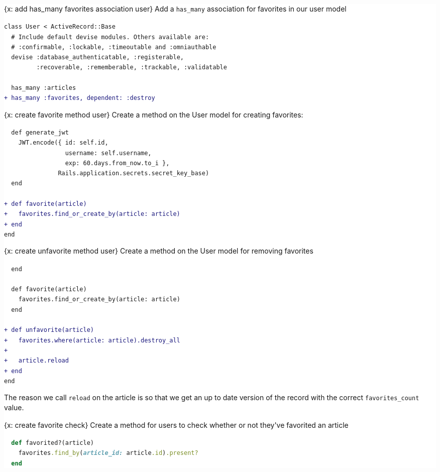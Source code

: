 {x: add has_many favorites association user}
Add a `has_many` association for favorites in our user model

```diff
class User < ActiveRecord::Base
  # Include default devise modules. Others available are:
  # :confirmable, :lockable, :timeoutable and :omniauthable
  devise :database_authenticatable, :registerable,
         :recoverable, :rememberable, :trackable, :validatable

  has_many :articles
+ has_many :favorites, dependent: :destroy
```

{x: create favorite method user}
Create a method on the User model for creating favorites:

```diff
  def generate_jwt
    JWT.encode({ id: self.id,
                 username: self.username,
                 exp: 60.days.from_now.to_i },
               Rails.application.secrets.secret_key_base)
  end

+ def favorite(article)
+   favorites.find_or_create_by(article: article)
+ end
end
```

{x: create unfavorite method user}
Create a method on the User model for removing favorites

```diff
  end

  def favorite(article)
    favorites.find_or_create_by(article: article)
  end

+ def unfavorite(article)
+   favorites.where(article: article).destroy_all
+
+   article.reload
+ end
end
```

The reason we call `reload` on the article is so that we get an up to date
version of the record with the correct `favorites_count` value.

{x: create favorite check}
Create a method for users to check whether or not they've favorited an article

```ruby
  def favorited?(article)
    favorites.find_by(article_id: article.id).present?
  end
```

